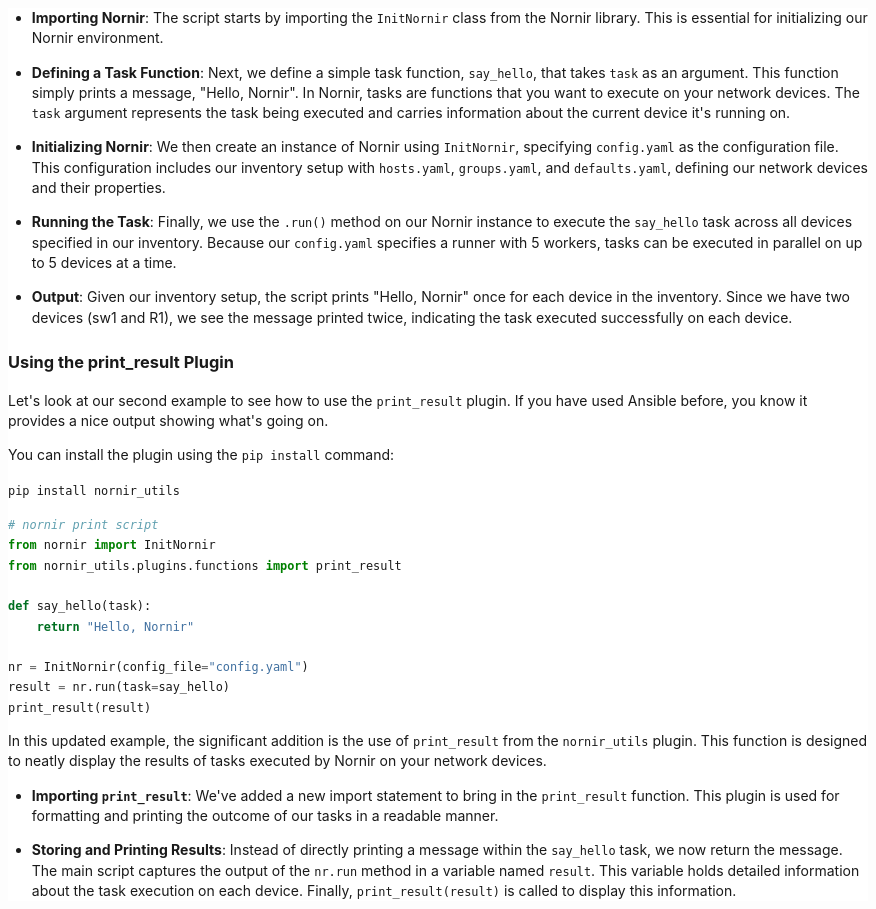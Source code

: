 - **Importing Nornir**: The script starts by importing the `InitNornir` class from the Nornir library. This is essential for initializing our Nornir environment.

- **Defining a Task Function**: Next, we define a simple task function, `say_hello`, that takes `task` as an argument. This function simply prints a message, "Hello, Nornir". In Nornir, tasks are functions that you want to execute on your network devices. The `task` argument represents the task being executed and carries information about the current device it's running on.

- **Initializing Nornir**: We then create an instance of Nornir using `InitNornir`, specifying `config.yaml` as the configuration file. This configuration includes our inventory setup with `hosts.yaml`, `groups.yaml`, and `defaults.yaml`, defining our network devices and their properties.

- **Running the Task**: Finally, we use the `.run()` method on our Nornir instance to execute the `say_hello` task across all devices specified in our inventory. Because our `config.yaml` specifies a runner with 5 workers, tasks can be executed in parallel on up to 5 devices at a time.

- **Output**: Given our inventory setup, the script prints "Hello, Nornir" once for each device in the inventory. Since we have two devices (sw1 and R1), we see the message printed twice, indicating the task executed successfully on each device.

### Using the print_result Plugin

Let's look at our second example to see how to use the `print_result` plugin. If you have used Ansible before, you know it provides a nice output showing what's going on.

You can install the plugin using the `pip install` command:

```bash
pip install nornir_utils
```

```python
# nornir print script
from nornir import InitNornir
from nornir_utils.plugins.functions import print_result

def say_hello(task):
    return "Hello, Nornir"

nr = InitNornir(config_file="config.yaml")
result = nr.run(task=say_hello)
print_result(result)
```

In this updated example, the significant addition is the use of `print_result` from the `nornir_utils` plugin. This function is designed to neatly display the results of tasks executed by Nornir on your network devices.

- **Importing `print_result`**: We've added a new import statement to bring in the `print_result` function. This plugin is used for formatting and printing the outcome of our tasks in a readable manner.

- **Storing and Printing Results**: Instead of directly printing a message within the `say_hello` task, we now return the message. The main script captures the output of the `nr.run` method in a variable named `result`. This variable holds detailed information about the task execution on each device. Finally, `print_result(result)` is called to display this information.

